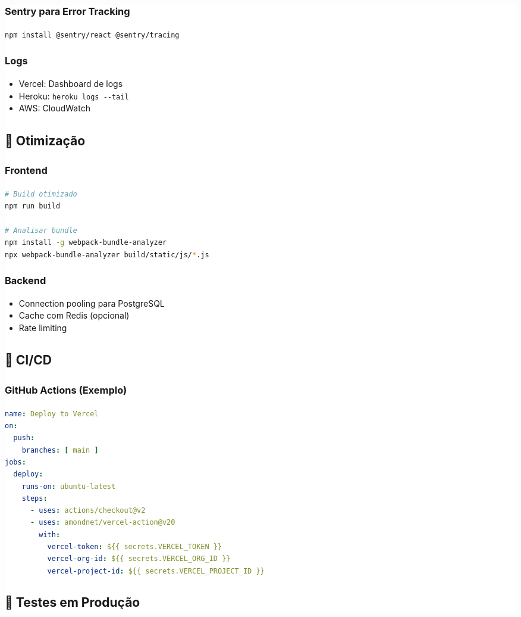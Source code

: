 ### Sentry para Error Tracking
```bash
npm install @sentry/react @sentry/tracing
```

### Logs
- Vercel: Dashboard de logs
- Heroku: `heroku logs --tail`
- AWS: CloudWatch

## 🚀 Otimização

### Frontend
```bash
# Build otimizado
npm run build

# Analisar bundle
npm install -g webpack-bundle-analyzer
npx webpack-bundle-analyzer build/static/js/*.js
```

### Backend
- Connection pooling para PostgreSQL
- Cache com Redis (opcional)
- Rate limiting

## 🔄 CI/CD

### GitHub Actions (Exemplo)
```yaml
name: Deploy to Vercel
on:
  push:
    branches: [ main ]
jobs:
  deploy:
    runs-on: ubuntu-latest
    steps:
      - uses: actions/checkout@v2
      - uses: amondnet/vercel-action@v20
        with:
          vercel-token: ${{ secrets.VERCEL_TOKEN }}
          vercel-org-id: ${{ secrets.VERCEL_ORG_ID }}
          vercel-project-id: ${{ secrets.VERCEL_PROJECT_ID }}
```

## 🧪 Testes em Produção
